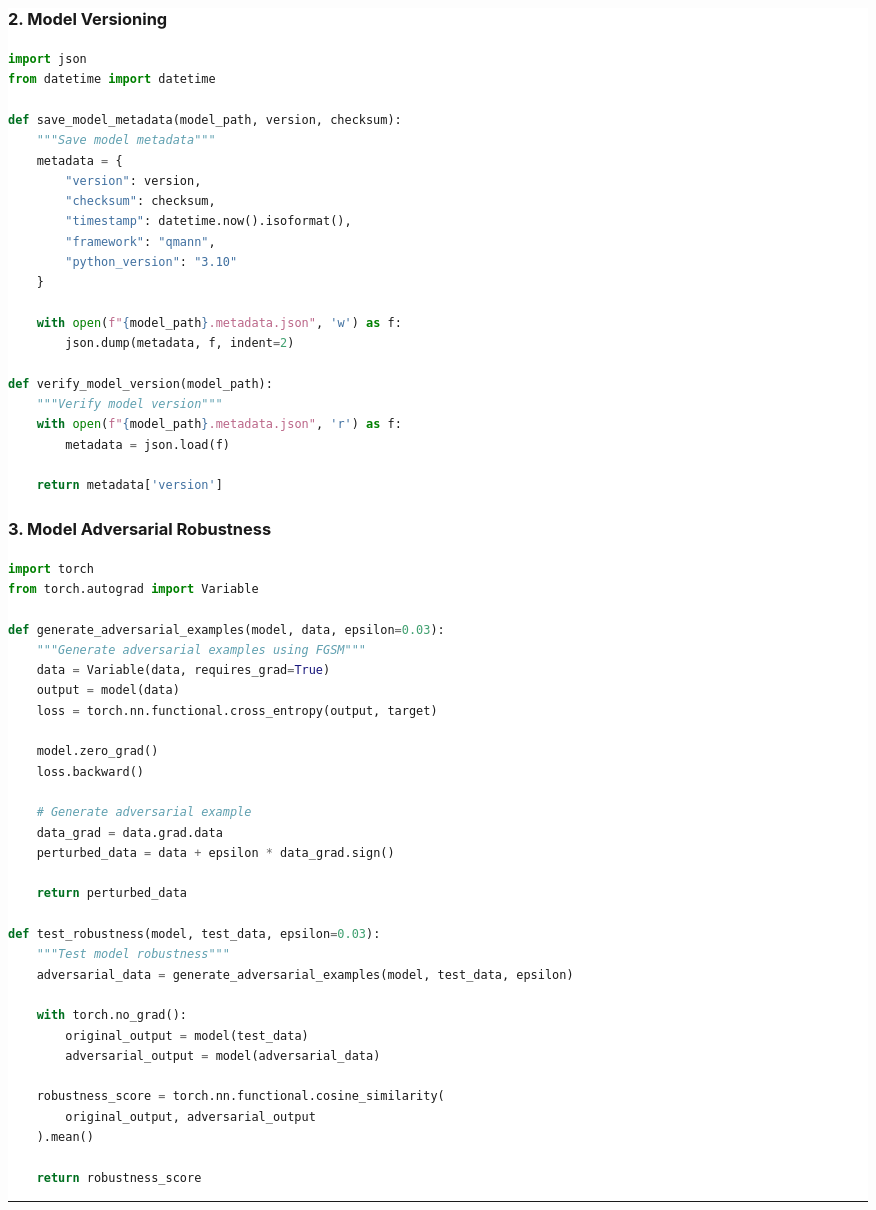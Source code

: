 ### 2. Model Versioning

```python
import json
from datetime import datetime

def save_model_metadata(model_path, version, checksum):
    """Save model metadata"""
    metadata = {
        "version": version,
        "checksum": checksum,
        "timestamp": datetime.now().isoformat(),
        "framework": "qmann",
        "python_version": "3.10"
    }
    
    with open(f"{model_path}.metadata.json", 'w') as f:
        json.dump(metadata, f, indent=2)

def verify_model_version(model_path):
    """Verify model version"""
    with open(f"{model_path}.metadata.json", 'r') as f:
        metadata = json.load(f)
    
    return metadata['version']
```

### 3. Model Adversarial Robustness

```python
import torch
from torch.autograd import Variable

def generate_adversarial_examples(model, data, epsilon=0.03):
    """Generate adversarial examples using FGSM"""
    data = Variable(data, requires_grad=True)
    output = model(data)
    loss = torch.nn.functional.cross_entropy(output, target)
    
    model.zero_grad()
    loss.backward()
    
    # Generate adversarial example
    data_grad = data.grad.data
    perturbed_data = data + epsilon * data_grad.sign()
    
    return perturbed_data

def test_robustness(model, test_data, epsilon=0.03):
    """Test model robustness"""
    adversarial_data = generate_adversarial_examples(model, test_data, epsilon)
    
    with torch.no_grad():
        original_output = model(test_data)
        adversarial_output = model(adversarial_data)
    
    robustness_score = torch.nn.functional.cosine_similarity(
        original_output, adversarial_output
    ).mean()
    
    return robustness_score
```

---